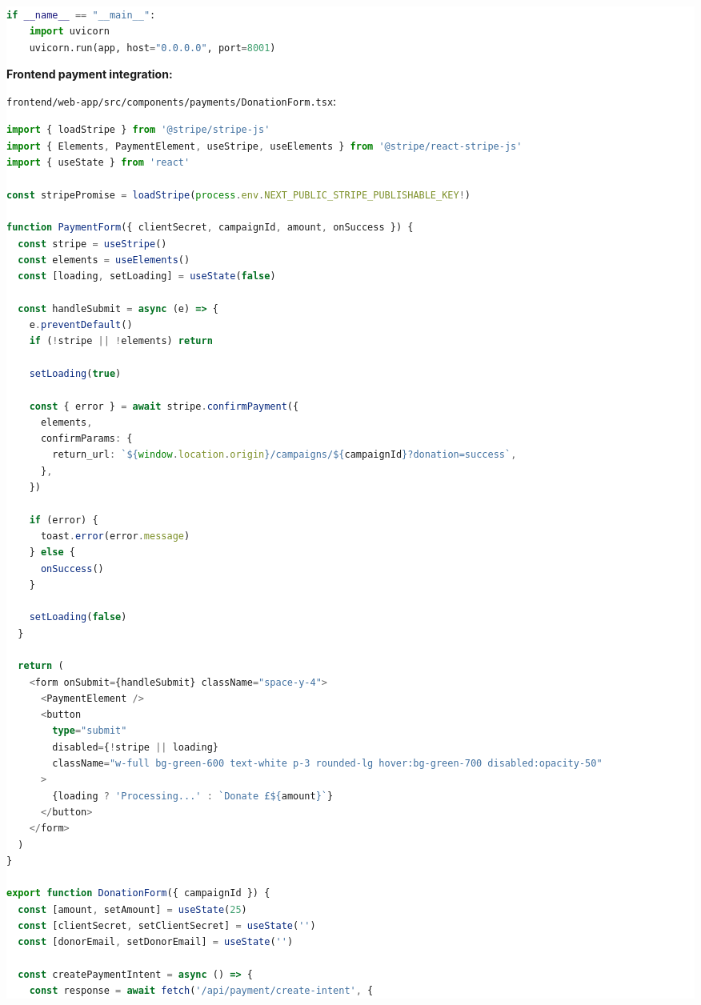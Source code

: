 ```python
if __name__ == "__main__":
    import uvicorn
    uvicorn.run(app, host="0.0.0.0", port=8001)
```

**Frontend payment integration:**

`frontend/web-app/src/components/payments/DonationForm.tsx`:
```typescript
import { loadStripe } from '@stripe/stripe-js'
import { Elements, PaymentElement, useStripe, useElements } from '@stripe/react-stripe-js'
import { useState } from 'react'

const stripePromise = loadStripe(process.env.NEXT_PUBLIC_STRIPE_PUBLISHABLE_KEY!)

function PaymentForm({ clientSecret, campaignId, amount, onSuccess }) {
  const stripe = useStripe()
  const elements = useElements()
  const [loading, setLoading] = useState(false)

  const handleSubmit = async (e) => {
    e.preventDefault()
    if (!stripe || !elements) return

    setLoading(true)

    const { error } = await stripe.confirmPayment({
      elements,
      confirmParams: {
        return_url: `${window.location.origin}/campaigns/${campaignId}?donation=success`,
      },
    })

    if (error) {
      toast.error(error.message)
    } else {
      onSuccess()
    }

    setLoading(false)
  }

  return (
    <form onSubmit={handleSubmit} className="space-y-4">
      <PaymentElement />
      <button
        type="submit"
        disabled={!stripe || loading}
        className="w-full bg-green-600 text-white p-3 rounded-lg hover:bg-green-700 disabled:opacity-50"
      >
        {loading ? 'Processing...' : `Donate £${amount}`}
      </button>
    </form>
  )
}

export function DonationForm({ campaignId }) {
  const [amount, setAmount] = useState(25)
  const [clientSecret, setClientSecret] = useState('')
  const [donorEmail, setDonorEmail] = useState('')

  const createPaymentIntent = async () => {
    const response = await fetch('/api/payment/create-intent', {
```